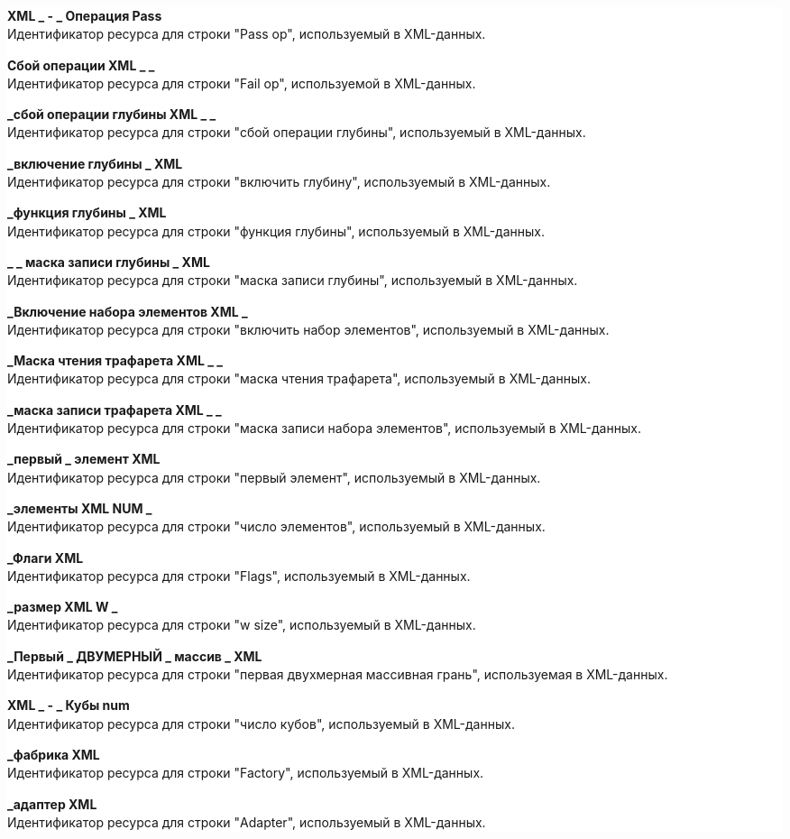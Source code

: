 <span id="XML_PASS_OP"></span><span id="xml_pass_op"></span>**XML \_ - \_ Операция Pass**  
Идентификатор ресурса для строки "Pass op", используемый в XML-данных.

<span id="XML_FAIL_OP"></span><span id="xml_fail_op"></span>**Сбой операции XML \_ \_**  
Идентификатор ресурса для строки "Fail op", используемой в XML-данных.

<span id="XML_DEPTH_FAIL_OP"></span><span id="xml_depth_fail_op"></span>**\_сбой операции глубины XML \_ \_**  
Идентификатор ресурса для строки "сбой операции глубины", используемый в XML-данных.

<span id="XML_DEPTH_ENABLE"></span><span id="xml_depth_enable"></span>**\_включение глубины \_ XML**  
Идентификатор ресурса для строки "включить глубину", используемый в XML-данных.

<span id="XML_DEPTH_FUNCTION"></span><span id="xml_depth_function"></span>**\_функция глубины \_ XML**  
Идентификатор ресурса для строки "функция глубины", используемый в XML-данных.

<span id="XML_DEPTH_WRITE_MASK"></span><span id="xml_depth_write_mask"></span>**\_ \_ маска записи глубины \_ XML**  
Идентификатор ресурса для строки "маска записи глубины", используемый в XML-данных.

<span id="XML_STENCIL_ENABLE"></span><span id="xml_stencil_enable"></span>**\_Включение набора элементов XML \_**  
Идентификатор ресурса для строки "включить набор элементов", используемый в XML-данных.

<span id="XML_STENCIL_READ_MASK"></span><span id="xml_stencil_read_mask"></span>**\_Маска чтения трафарета XML \_ \_**  
Идентификатор ресурса для строки "маска чтения трафарета", используемый в XML-данных.

<span id="XML_STENCIL_WRITE_MASK"></span><span id="xml_stencil_write_mask"></span>**\_маска записи трафарета XML \_ \_**  
Идентификатор ресурса для строки "маска записи набора элементов", используемый в XML-данных.

<span id="XML_FIRST_ELEMENT"></span><span id="xml_first_element"></span>**\_первый \_ элемент XML**  
Идентификатор ресурса для строки "первый элемент", используемый в XML-данных.

<span id="XML_NUM_ELEMENTS"></span><span id="xml_num_elements"></span>**\_элементы XML NUM \_**  
Идентификатор ресурса для строки "число элементов", используемый в XML-данных.

<span id="XML_FLAGS"></span><span id="xml_flags"></span>**\_Флаги XML**  
Идентификатор ресурса для строки "Flags", используемый в XML-данных.

<span id="XML_W_SIZE"></span><span id="xml_w_size"></span>**\_размер XML W \_**  
Идентификатор ресурса для строки "w size", используемый в XML-данных.

<span id="XML_FIRST_2D_ARRAY_FACE"></span><span id="xml_first_2d_array_face"></span>**\_Первый \_ ДВУМЕРНЫЙ \_ массив \_ XML**  
Идентификатор ресурса для строки "первая двухмерная массивная грань", используемая в XML-данных.

<span id="XML_NUM_CUBES"></span><span id="xml_num_cubes"></span>**XML \_ - \_ Кубы num**  
Идентификатор ресурса для строки "число кубов", используемый в XML-данных.

<span id="XML_FACTORY"></span><span id="xml_factory"></span>**\_фабрика XML**  
Идентификатор ресурса для строки "Factory", используемый в XML-данных.

<span id="XML_ADAPTER"></span><span id="xml_adapter"></span>**\_адаптер XML**  
Идентификатор ресурса для строки "Adapter", используемый в XML-данных.
